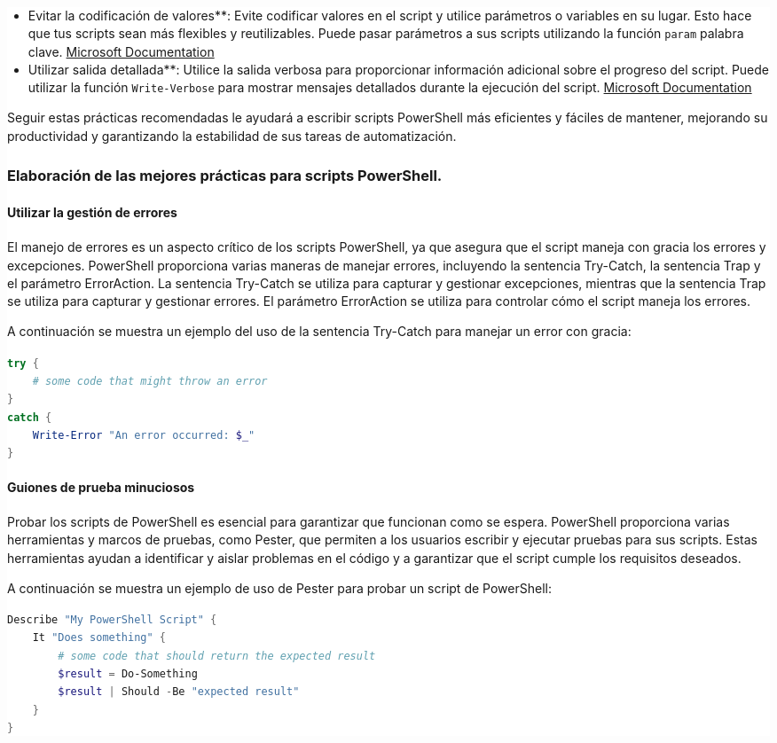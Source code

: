 - Evitar la codificación de valores**: Evite codificar valores en el script y utilice parámetros o variables en su lugar. Esto hace que tus scripts sean más flexibles y reutilizables. Puede pasar parámetros a sus scripts utilizando la función `param` palabra clave. [Microsoft Documentation](https://docs.microsoft.com/en-us/powershell/module/microsoft.powershell.core/about/about_functions_advanced_parameters?view=powershell-7.1)
- Utilizar salida detallada**: Utilice la salida verbosa para proporcionar información adicional sobre el progreso del script. Puede utilizar la función `Write-Verbose` para mostrar mensajes detallados durante la ejecución del script. [Microsoft Documentation](https://docs.microsoft.com/en-us/powershell/module/microsoft.powershell.utility/write-verbose?view=powershell-7.1)

Seguir estas prácticas recomendadas le ayudará a escribir scripts PowerShell más eficientes y fáciles de mantener, mejorando su productividad y garantizando la estabilidad de sus tareas de automatización.

### Elaboración de las mejores prácticas para scripts PowerShell.

#### Utilizar la gestión de errores
El manejo de errores es un aspecto crítico de los scripts PowerShell, ya que asegura que el script maneja con gracia los errores y excepciones. PowerShell proporciona varias maneras de manejar errores, incluyendo la sentencia Try-Catch, la sentencia Trap y el parámetro ErrorAction. La sentencia Try-Catch se utiliza para capturar y gestionar excepciones, mientras que la sentencia Trap se utiliza para capturar y gestionar errores. El parámetro ErrorAction se utiliza para controlar cómo el script maneja los errores.

A continuación se muestra un ejemplo del uso de la sentencia Try-Catch para manejar un error con gracia:
```powershell
try {
    # some code that might throw an error
}
catch {
    Write-Error "An error occurred: $_"
}
```

#### Guiones de prueba minuciosos

Probar los scripts de PowerShell es esencial para garantizar que funcionan como se espera. PowerShell proporciona varias herramientas y marcos de pruebas, como Pester, que permiten a los usuarios escribir y ejecutar pruebas para sus scripts. Estas herramientas ayudan a identificar y aislar problemas en el código y a garantizar que el script cumple los requisitos deseados.

A continuación se muestra un ejemplo de uso de Pester para probar un script de PowerShell:
```powershell
Describe "My PowerShell Script" {
    It "Does something" {
        # some code that should return the expected result
        $result = Do-Something
        $result | Should -Be "expected result"
    }
}
```
